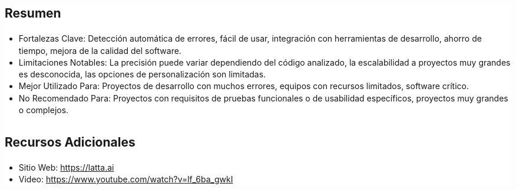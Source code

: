 ## Resumen
- Fortalezas Clave: Detección automática de errores, fácil de usar, integración con herramientas de desarrollo, ahorro de tiempo, mejora de la calidad del software.
- Limitaciones Notables: La precisión puede variar dependiendo del código analizado, la escalabilidad a proyectos muy grandes es desconocida, las opciones de personalización son limitadas.
- Mejor Utilizado Para: Proyectos de desarrollo con muchos errores, equipos con recursos limitados, software crítico.
- No Recomendado Para: Proyectos con requisitos de pruebas funcionales o de usabilidad específicos, proyectos muy grandes o complejos.

## Recursos Adicionales
- Sitio Web: https://latta.ai
- Video: https://www.youtube.com/watch?v=lf_6ba_gwkI 
